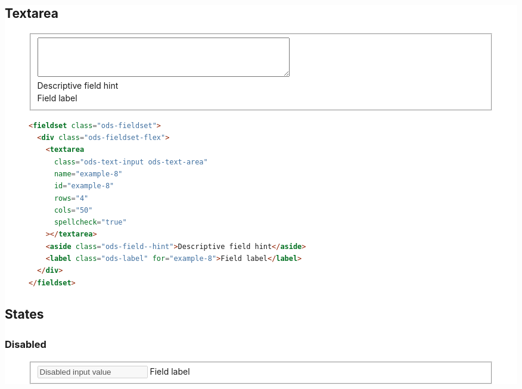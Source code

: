 </figure>

## Textarea

<figure class="docs-example">
  <div class="docs-example--rendered">
    <fieldset class="ods-fieldset">
      <div class="ods-fieldset-flex">
        <textarea class="ods-text-input ods-text-area" name="example-8" id="example-8" rows='4' cols='50' spellcheck="true"></textarea>
        <aside class="ods-field--hint">
          Descriptive field hint
        </aside>
        <label class="ods-label" for="example-8">Field label</label>
      </div>
    </fieldset>
  </div>

```html
<fieldset class="ods-fieldset">
  <div class="ods-fieldset-flex">
    <textarea
      class="ods-text-input ods-text-area"
      name="example-8"
      id="example-8"
      rows="4"
      cols="50"
      spellcheck="true"
    ></textarea>
    <aside class="ods-field--hint">Descriptive field hint</aside>
    <label class="ods-label" for="example-8">Field label</label>
  </div>
</fieldset>
```

</figure>

## States

### Disabled

<figure class="docs-example">
  <div class="docs-example--rendered">
    <fieldset class="ods-fieldset">
      <div class="ods-fieldset-flex">
        <input class="ods-text-input" type="text" name="example-9" id="example-9" spellcheck="false" value="Disabled input value" disabled required>
        <label class="ods-label" for="example-9">Field label</label>
      </div>
    </fieldset>
  </div>
